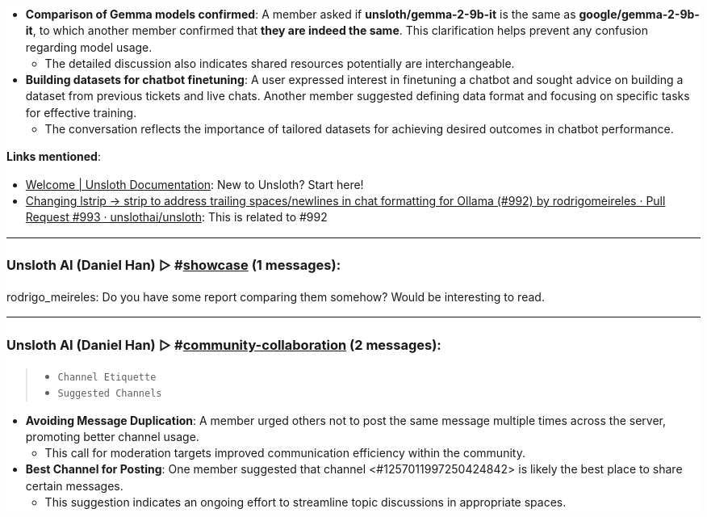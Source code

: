 - **Comparison of Gemma models confirmed**: A member asked if **unsloth/gemma-2-9b-it** is the same as **google/gemma-2-9b-it**, to which another member confirmed that **they are indeed the same**. This clarification helps prevent any confusion regarding model usage.
   - The detailed discussion also indicates shared resources potentially are interchangeable.
- **Building datasets for chatbot finetuning**: A user expressed interest in finetuning a chatbot and sought advice on building a dataset from previous tickets and live chats. Another member suggested defining data format and focusing on specific tasks for effective training.
   - The conversation reflects the importance of tailored datasets for achieving desired outcomes in chatbot performance.


<div class="linksMentioned">

<strong>Links mentioned</strong>:

<ul>
<li>
<a href="https://docs.unsloth.ai/">Welcome | Unsloth Documentation</a>: New to Unsloth? Start here!</li><li><a href="https://github.com/unslothai/unsloth/pull/993">Changing lstrip -&gt; strip to address trailing spaces/newlines in chat formatting for Ollama (#992) by rodrigomeireles · Pull Request #993 · unslothai/unsloth</a>: This is related to #992
</li>
</ul>

</div>
  

---


### **Unsloth AI (Daniel Han) ▷ #[showcase](https://discord.com/channels/1179035537009545276/1179779344894263297/)** (1 messages): 

rodrigo_meireles: Do you have some report comparing them somehow? Would be interesting to read.
  

---


### **Unsloth AI (Daniel Han) ▷ #[community-collaboration](https://discord.com/channels/1179035537009545276/1180144489214509097/1281180358099996714)** (2 messages): 

> - `Channel Etiquette`
> - `Suggested Channels` 


- **Avoiding Message Duplication**: A member urged others not to post the same message multiple times across the server, promoting better channel usage.
   - This call for moderation targets improved communication efficiency within the community.
- **Best Channel for Posting**: One member suggested that channel <#1257011997250424842> is likely the best place to share certain messages.
   - This suggestion indicates an ongoing effort to streamline topic discussions in appropriate spaces.


  